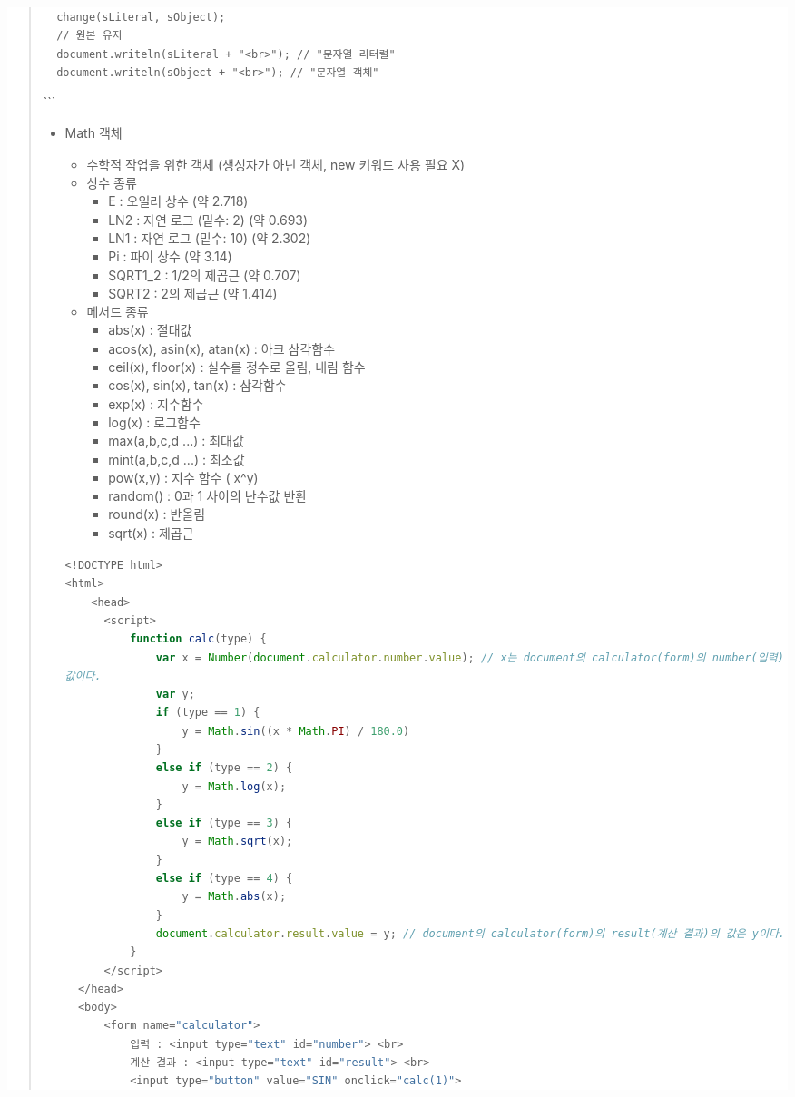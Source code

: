 >   	change(sLiteral, sObject);
>   	// 원본 유지
>       document.writeln(sLiteral + "<br>"); // "문자열 리터럴"
>       document.writeln(sObject + "<br>"); // "문자열 객체"
>   </script>
>   ```
>
>  
>
> * Math 객체
>
>   * 수학적 작업을 위한 객체 (생성자가 아닌 객체, new 키워드 사용 필요 X)
>   * 상수 종류
>     * E : 오일러 상수 (약 2.718)
>     * LN2 : 자연 로그 (밑수: 2) (약 0.693)
>     * LN1 : 자연 로그 (밑수: 10) (약 2.302)
>     * Pi : 파이 상수 (약 3.14)
>     * SQRT1_2 : 1/2의 제곱근 (약 0.707)
>     * SQRT2 : 2의 제곱근 (약 1.414)
>   * 메서드 종류
>     * abs(x) : 절대값
>     * acos(x), asin(x), atan(x) : 아크 삼각함수
>     * ceil(x), floor(x) : 실수를 정수로 올림, 내림 함수
>     * cos(x), sin(x), tan(x) : 삼각함수
>     * exp(x) : 지수함수
>     * log(x) : 로그함수
>     * max(a,b,c,d ...) : 최대값
>     * mint(a,b,c,d ...) : 최소값
>     * pow(x,y) : 지수 함수 ( x^y)
>     * random() : 0과 1 사이의 난수값 반환
>     * round(x) : 반올림
>     * sqrt(x) : 제곱근
>
>   ```javascript
>   <!DOCTYPE html>
>   <html>
>       <head>
>         <script>
>             function calc(type) {
>                 var x = Number(document.calculator.number.value); // x는 document의 calculator(form)의 number(입력) 값이다.
>                 var y;
>                 if (type == 1) {
>                     y = Math.sin((x * Math.PI) / 180.0)
>                 }
>                 else if (type == 2) {
>                     y = Math.log(x);
>                 }
>                 else if (type == 3) {
>                     y = Math.sqrt(x);
>                 }
>                 else if (type == 4) {
>                     y = Math.abs(x);
>                 }
>                 document.calculator.result.value = y; // document의 calculator(form)의 result(계산 결과)의 값은 y이다.
>             }
>         </script>
>     </head>
>     <body>
>         <form name="calculator">
>             입력 : <input type="text" id="number"> <br>
>             계산 결과 : <input type="text" id="result"> <br>
>             <input type="button" value="SIN" onclick="calc(1)">